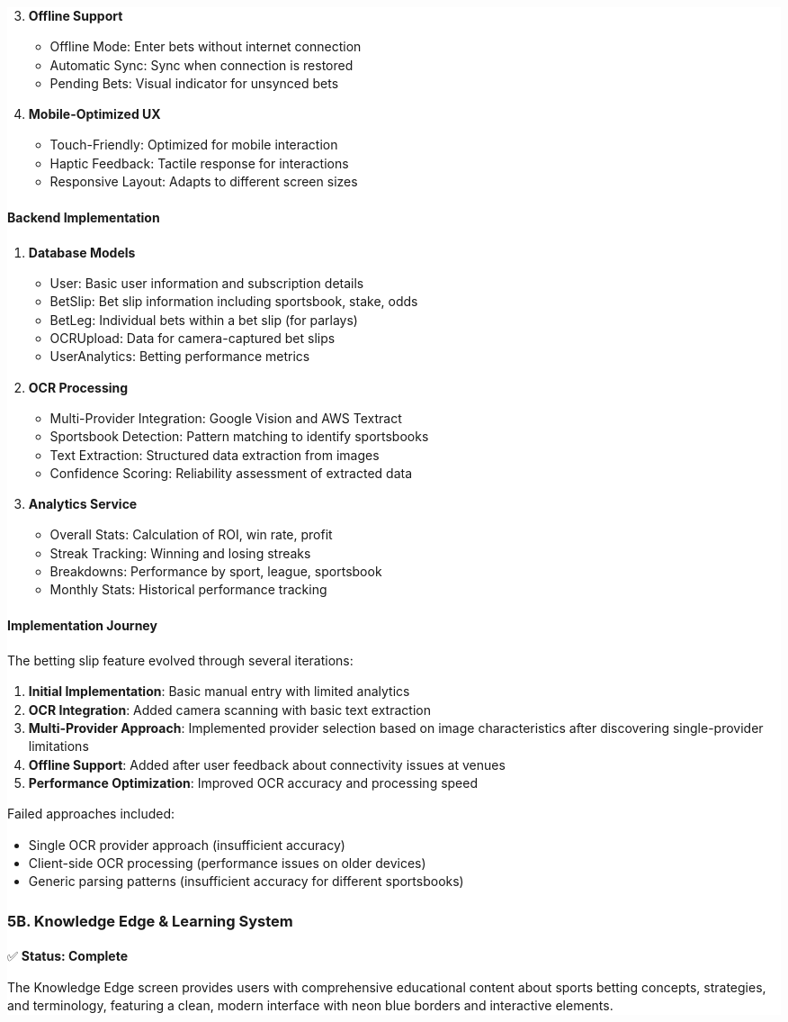 3. **Offline Support**

   - Offline Mode: Enter bets without internet connection
   - Automatic Sync: Sync when connection is restored
   - Pending Bets: Visual indicator for unsynced bets

4. **Mobile-Optimized UX**
   - Touch-Friendly: Optimized for mobile interaction
   - Haptic Feedback: Tactile response for interactions
   - Responsive Layout: Adapts to different screen sizes

#### Backend Implementation

1. **Database Models**

   - User: Basic user information and subscription details
   - BetSlip: Bet slip information including sportsbook, stake, odds
   - BetLeg: Individual bets within a bet slip (for parlays)
   - OCRUpload: Data for camera-captured bet slips
   - UserAnalytics: Betting performance metrics

2. **OCR Processing**

   - Multi-Provider Integration: Google Vision and AWS Textract
   - Sportsbook Detection: Pattern matching to identify sportsbooks
   - Text Extraction: Structured data extraction from images
   - Confidence Scoring: Reliability assessment of extracted data

3. **Analytics Service**
   - Overall Stats: Calculation of ROI, win rate, profit
   - Streak Tracking: Winning and losing streaks
   - Breakdowns: Performance by sport, league, sportsbook
   - Monthly Stats: Historical performance tracking

#### Implementation Journey

The betting slip feature evolved through several iterations:

1. **Initial Implementation**: Basic manual entry with limited analytics
2. **OCR Integration**: Added camera scanning with basic text extraction
3. **Multi-Provider Approach**: Implemented provider selection based on image characteristics after discovering single-provider limitations
4. **Offline Support**: Added after user feedback about connectivity issues at venues
5. **Performance Optimization**: Improved OCR accuracy and processing speed

Failed approaches included:

- Single OCR provider approach (insufficient accuracy)
- Client-side OCR processing (performance issues on older devices)
- Generic parsing patterns (insufficient accuracy for different sportsbooks)

### 5B. Knowledge Edge & Learning System

✅ **Status: Complete**

The Knowledge Edge screen provides users with comprehensive educational content about sports betting concepts, strategies, and terminology, featuring a clean, modern interface with neon blue borders and interactive elements.

